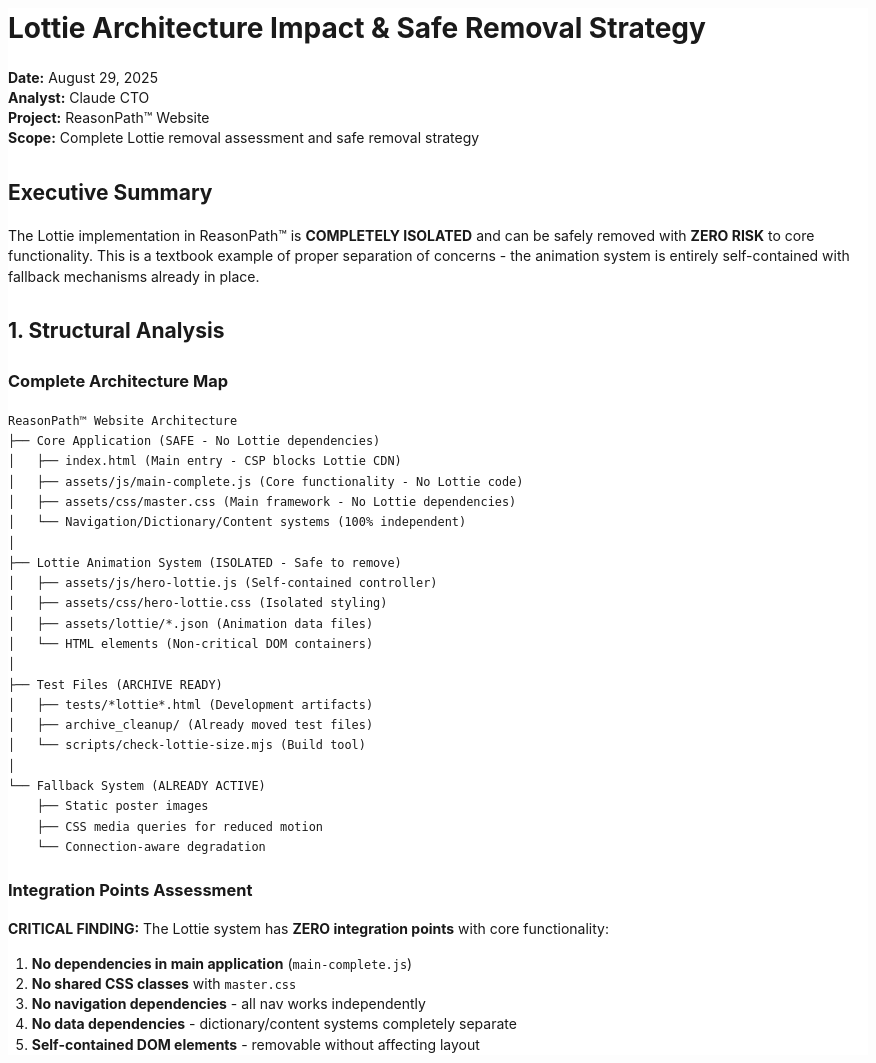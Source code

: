 # Lottie Architecture Impact & Safe Removal Strategy

**Date:** August 29, 2025  
**Analyst:** Claude CTO  
**Project:** ReasonPath™ Website  
**Scope:** Complete Lottie removal assessment and safe removal strategy

## Executive Summary

The Lottie implementation in ReasonPath™ is **COMPLETELY ISOLATED** and can be safely removed with **ZERO RISK** to core functionality. This is a textbook example of proper separation of concerns - the animation system is entirely self-contained with fallback mechanisms already in place.

## 1. Structural Analysis

### Complete Architecture Map

```
ReasonPath™ Website Architecture
├── Core Application (SAFE - No Lottie dependencies)
│   ├── index.html (Main entry - CSP blocks Lottie CDN)
│   ├── assets/js/main-complete.js (Core functionality - No Lottie code)
│   ├── assets/css/master.css (Main framework - No Lottie dependencies)
│   └── Navigation/Dictionary/Content systems (100% independent)
│
├── Lottie Animation System (ISOLATED - Safe to remove)
│   ├── assets/js/hero-lottie.js (Self-contained controller)
│   ├── assets/css/hero-lottie.css (Isolated styling)
│   ├── assets/lottie/*.json (Animation data files)
│   └── HTML elements (Non-critical DOM containers)
│
├── Test Files (ARCHIVE READY)
│   ├── tests/*lottie*.html (Development artifacts)
│   ├── archive_cleanup/ (Already moved test files)
│   └── scripts/check-lottie-size.mjs (Build tool)
│
└── Fallback System (ALREADY ACTIVE)
    ├── Static poster images
    ├── CSS media queries for reduced motion
    └── Connection-aware degradation
```

### Integration Points Assessment

**CRITICAL FINDING:** The Lottie system has **ZERO integration points** with core functionality:

1. **No dependencies in main application** (`main-complete.js`)
2. **No shared CSS classes** with `master.css`
3. **No navigation dependencies** - all nav works independently
4. **No data dependencies** - dictionary/content systems completely separate
5. **Self-contained DOM elements** - removable without affecting layout
